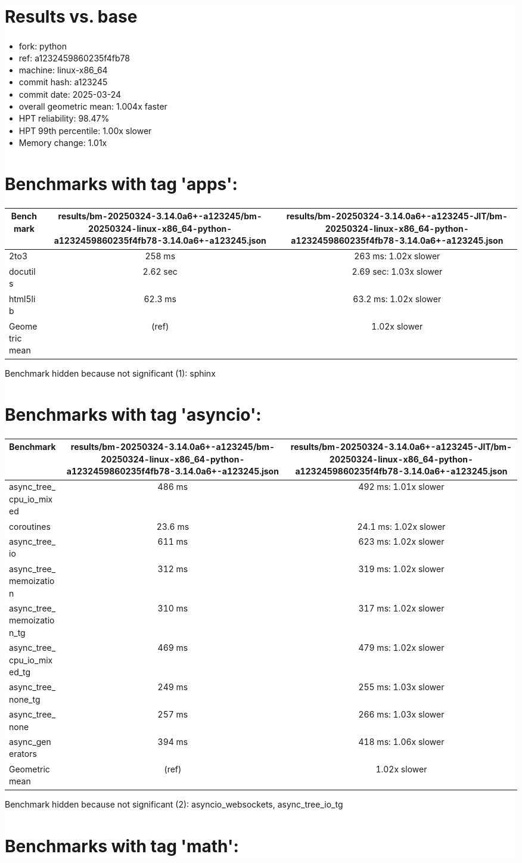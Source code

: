 # Results vs. base

- fork: python
- ref: a1232459860235f4fb78
- machine: linux-x86_64
- commit hash: a123245
- commit date: 2025-03-24
- overall geometric mean: 1.004x faster
- HPT reliability: 98.47%
- HPT 99th percentile: 1.00x slower
- Memory change: 1.01x

Benchmarks with tag 'apps':
===========================

| Benchmark      | results/bm-20250324-3.14.0a6+-a123245/bm-20250324-linux-x86_64-python-a1232459860235f4fb78-3.14.0a6+-a123245.json | results/bm-20250324-3.14.0a6+-a123245-JIT/bm-20250324-linux-x86_64-python-a1232459860235f4fb78-3.14.0a6+-a123245.json |
|----------------|:-----------------------------------------------------------------------------------------------------------------:|:---------------------------------------------------------------------------------------------------------------------:|
| 2to3           | 258 ms                                                                                                            | 263 ms: 1.02x slower                                                                                                  |
| docutils       | 2.62 sec                                                                                                          | 2.69 sec: 1.03x slower                                                                                                |
| html5lib       | 62.3 ms                                                                                                           | 63.2 ms: 1.02x slower                                                                                                 |
| Geometric mean | (ref)                                                                                                             | 1.02x slower                                                                                                          |

Benchmark hidden because not significant (1): sphinx

Benchmarks with tag 'asyncio':
==============================

| Benchmark                  | results/bm-20250324-3.14.0a6+-a123245/bm-20250324-linux-x86_64-python-a1232459860235f4fb78-3.14.0a6+-a123245.json | results/bm-20250324-3.14.0a6+-a123245-JIT/bm-20250324-linux-x86_64-python-a1232459860235f4fb78-3.14.0a6+-a123245.json |
|----------------------------|:-----------------------------------------------------------------------------------------------------------------:|:---------------------------------------------------------------------------------------------------------------------:|
| async_tree_cpu_io_mixed    | 486 ms                                                                                                            | 492 ms: 1.01x slower                                                                                                  |
| coroutines                 | 23.6 ms                                                                                                           | 24.1 ms: 1.02x slower                                                                                                 |
| async_tree_io              | 611 ms                                                                                                            | 623 ms: 1.02x slower                                                                                                  |
| async_tree_memoization     | 312 ms                                                                                                            | 319 ms: 1.02x slower                                                                                                  |
| async_tree_memoization_tg  | 310 ms                                                                                                            | 317 ms: 1.02x slower                                                                                                  |
| async_tree_cpu_io_mixed_tg | 469 ms                                                                                                            | 479 ms: 1.02x slower                                                                                                  |
| async_tree_none_tg         | 249 ms                                                                                                            | 255 ms: 1.03x slower                                                                                                  |
| async_tree_none            | 257 ms                                                                                                            | 266 ms: 1.03x slower                                                                                                  |
| async_generators           | 394 ms                                                                                                            | 418 ms: 1.06x slower                                                                                                  |
| Geometric mean             | (ref)                                                                                                             | 1.02x slower                                                                                                          |

Benchmark hidden because not significant (2): asyncio_websockets, async_tree_io_tg

Benchmarks with tag 'math':
===========================

